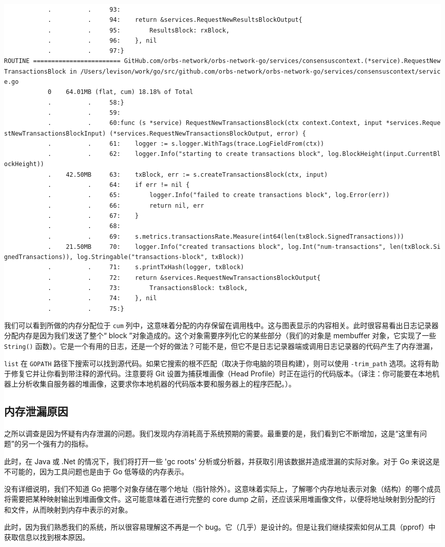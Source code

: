 ```
			.          .     93:
			.          .     94:	return &services.RequestNewResultsBlockOutput{
			.          .     95:		ResultsBlock: rxBlock,
			.          .     96:	}, nil
			.          .     97:}
ROUTINE ======================== GitHub.com/orbs-network/orbs-network-go/services/consensuscontext.(*service).RequestNewTransactionsBlock in /Users/levison/work/go/src/github.com/orbs-network/orbs-network-go/services/consensuscontext/service.go
			0    64.01MB (flat, cum) 18.18% of Total
			.          .     58:}
			.          .     59:
			.          .     60:func (s *service) RequestNewTransactionsBlock(ctx context.Context, input *services.RequestNewTransactionsBlockInput) (*services.RequestNewTransactionsBlockOutput, error) {
			.          .     61:	logger := s.logger.WithTags(trace.LogFieldFrom(ctx))
			.          .     62:	logger.Info("starting to create transactions block", log.BlockHeight(input.CurrentBlockHeight))
			.    42.50MB     63:	txBlock, err := s.createTransactionsBlock(ctx, input)
			.          .     64:	if err != nil {
			.          .     65:		logger.Info("failed to create transactions block", log.Error(err))
			.          .     66:		return nil, err
			.          .     67:	}
			.          .     68:
			.          .     69:	s.metrics.transactionsRate.Measure(int64(len(txBlock.SignedTransactions)))
			.    21.50MB     70:	logger.Info("created transactions block", log.Int("num-transactions", len(txBlock.SignedTransactions)), log.Stringable("transactions-block", txBlock))
			.          .     71:	s.printTxHash(logger, txBlock)
			.          .     72:	return &services.RequestNewTransactionsBlockOutput{
			.          .     73:		TransactionsBlock: txBlock,
			.          .     74:	}, nil
			.          .     75:}
```

我们可以看到所做的内存分配位于 `cum` 列中，这意味着分配的内存保留在调用栈中。这与图表显示的内容相关。此时很容易看出日志记录器分配内存是因为我们发送了整个“ block ”对象造成的。这个对象需要序列化它的某些部分（我们的对象是 membuffer 对象，它实现了一些 `String()` 函数）。它是一个有用的日志，还是一个好的做法？可能不是，但它不是日志记录器端或调用日志记录器的代码产生了内存泄漏，

`list` 在 `GOPATH` 路径下搜索可以找到源代码。如果它搜索的根不匹配（取决于你电脑的项目构建），则可以使用 `-trim_path` 选项。这将有助于修复它并让你看到带注释的源代码。注意要将 Git 设置为捕获堆画像（Head Profile）时正在运行的代码版本。（译注：你可能要在本地机器上分析收集自服务器的堆画像，这要求你本地机器的代码版本要和服务器上的程序匹配。）。

## 内存泄漏原因

之所以调查是因为怀疑有内存泄漏的问题。我们发现内存消耗高于系统预期的需要。最重要的是，我们看到它不断增加，这是“这里有问题”的另一个强有力的指标。

此时，在 Java 或 .Net 的情况下，我们将打开一些 'gc roots' 分析或分析器，并获取引用该数据并造成泄漏的实际对象。对于 Go 来说这是不可能的，因为工具问题也是由于 Go 低等级的内存表示。

没有详细说明，我们不知道 Go 把哪个对象存储在哪个地址（指针除外）。这意味着实际上，了解哪个内存地址表示对象（结构）的哪个成员将需要把某种映射输出到堆画像文件。这可能意味着在进行完整的 core dump 之前，还应该采用堆画像文件，以便将地址映射到分配的行和文件，从而映射到内存中表示的对象。

此时，因为我们熟悉我们的系统，所以很容易理解这不再是一个 bug。它（几乎）是设计的。但是让我们继续探索如何从工具（pprof）中获取信息以找到根本原因。

